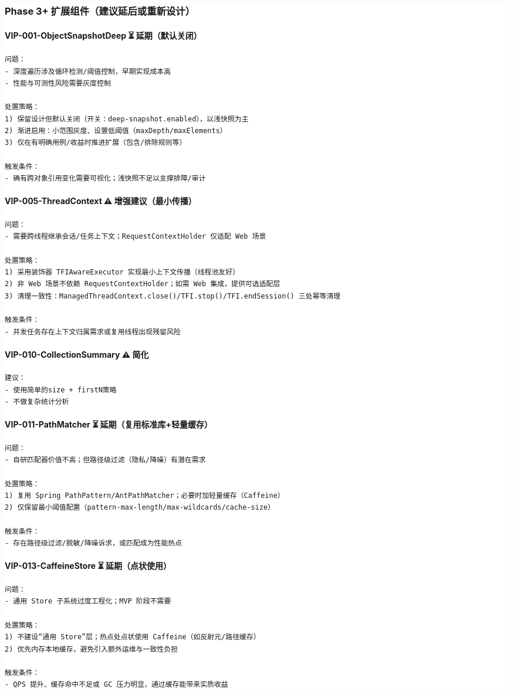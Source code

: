 ### Phase 3+ 扩展组件（建议延后或重新设计）

#### VIP-001-ObjectSnapshotDeep ⏳ 延期（默认关闭）
```
问题：
- 深度遍历涉及循环检测/阈值控制，早期实现成本高
- 性能与可测性风险需要灰度控制

处置策略：
1) 保留设计但默认关闭（开关：deep-snapshot.enabled），以浅快照为主
2) 渐进启用：小范围灰度、设置低阈值（maxDepth/maxElements）
3) 仅在有明确用例/收益时推进扩展（包含/排除规则等）

触发条件：
- 确有跨对象引用变化需要可视化；浅快照不足以支撑排障/审计
```

#### VIP-005-ThreadContext ⚠️ 增强建议（最小传播）
```
问题：
- 需要跨线程继承会话/任务上下文；RequestContextHolder 仅适配 Web 场景

处置策略：
1) 采用装饰器 TFIAwareExecutor 实现最小上下文传播（线程池友好）
2) 非 Web 场景不依赖 RequestContextHolder；如需 Web 集成，提供可选适配层
3) 清理一致性：ManagedThreadContext.close()/TFI.stop()/TFI.endSession() 三处幂等清理

触发条件：
- 并发任务存在上下文归属需求或复用线程出现残留风险
```

#### VIP-010-CollectionSummary ⚠️ 简化
```
建议：
- 使用简单的size + firstN策略
- 不做复杂统计分析
```

#### VIP-011-PathMatcher ⏳ 延期（复用标准库+轻量缓存）
```
问题：
- 自研匹配器价值不高；但路径级过滤（隐私/降噪）有潜在需求

处置策略：
1) 复用 Spring PathPattern/AntPathMatcher；必要时加轻量缓存（Caffeine）
2) 仅保留最小阈值配置（pattern-max-length/max-wildcards/cache-size）

触发条件：
- 存在路径级过滤/脱敏/降噪诉求，或匹配成为性能热点
```

#### VIP-013-CaffeineStore ⏳ 延期（点状使用）
```
问题：
- 通用 Store 子系统过度工程化；MVP 阶段不需要

处置策略：
1) 不建设“通用 Store”层；热点处点状使用 Caffeine（如反射元/路径缓存）
2) 优先内存本地缓存，避免引入额外运维与一致性负担

触发条件：
- QPS 提升、缓存命中不足或 GC 压力明显，通过缓存能带来实质收益
```
